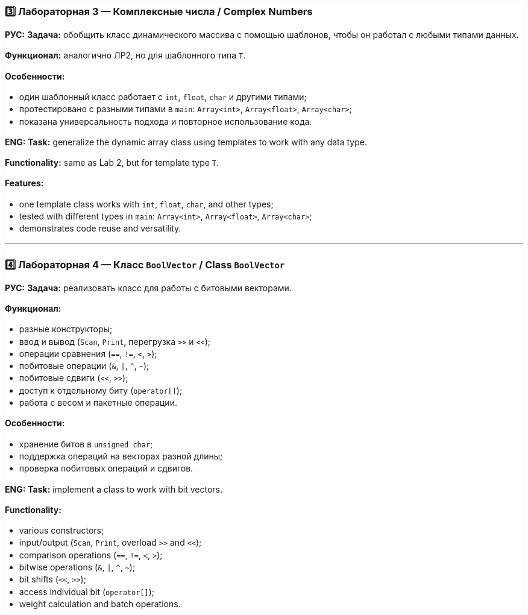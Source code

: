 
### 3️⃣ Лабораторная 3 — Комплексные числа / Complex Numbers

**РУС:**
**Задача:** обобщить класс динамического массива с помощью шаблонов, чтобы он работал с любыми типами данных.  

**Функционал:** аналогично ЛР2, но для шаблонного типа `T`.

**Особенности:**
- один шаблонный класс работает с `int`, `float`, `char` и другими типами;
- протестировано с разными типами в `main`: `Array<int>`, `Array<float>`, `Array<char>`;
- показана универсальность подхода и повторное использование кода.

**ENG:**
**Task:** generalize the dynamic array class using templates to work with any data type.  

**Functionality:** same as Lab 2, but for template type `T`.

**Features:**
- one template class works with `int`, `float`, `char`, and other types;
- tested with different types in `main`: `Array<int>`, `Array<float>`, `Array<char>`;
- demonstrates code reuse and versatility.

---

### 4️⃣ Лабораторная 4 — Класс `BoolVector` / Class `BoolVector`

**РУС:**
**Задача:** реализовать класс для работы с битовыми векторами.  

**Функционал:**
- разные конструкторы;
- ввод и вывод (`Scan`, `Print`, перегрузка `>>` и `<<`);
- операции сравнения (`==`, `!=`, `<`, `>`);
- побитовые операции (`&`, `|`, `^`, `~`);
- побитовые сдвиги (`<<`, `>>`);
- доступ к отдельному биту (`operator[]`);
- работа с весом и пакетные операции.

**Особенности:**
- хранение битов в `unsigned char`;
- поддержка операций на векторах разной длины;
- проверка побитовых операций и сдвигов.

**ENG:**
**Task:** implement a class to work with bit vectors.  

**Functionality:**
- various constructors;
- input/output (`Scan`, `Print`, overload `>>` and `<<`);
- comparison operations (`==`, `!=`, `<`, `>`);
- bitwise operations (`&`, `|`, `^`, `~`);
- bit shifts (`<<`, `>>`);
- access individual bit (`operator[]`);
- weight calculation and batch operations.
